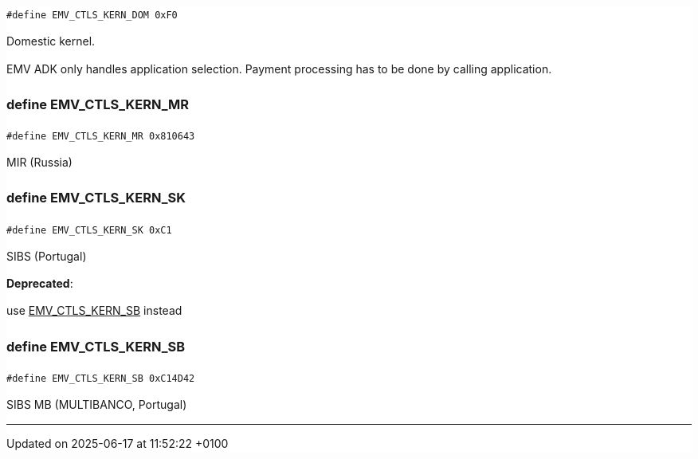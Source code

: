 ```
#define EMV_CTLS_KERN_DOM 0xF0
```

Domestic kernel. 

EMV ADK only handles application selection. Payment processing has to be done by calling application. 


### define EMV_CTLS_KERN_MR

```
#define EMV_CTLS_KERN_MR 0x810643
```

MIR (Russia) 

### define EMV_CTLS_KERN_SK

```
#define EMV_CTLS_KERN_SK 0xC1
```

SIBS (Portugal) 

**Deprecated**: 

use [EMV_CTLS_KERN_SB](group___d_e_f___k_e_r_n_e_l___i_d.md#define-emv-ctls-kern-sb) instead 

### define EMV_CTLS_KERN_SB

```
#define EMV_CTLS_KERN_SB 0xC14D42
```

SIBS MB (MULTIBANCO, Portugal) 



-------------------------------

Updated on 2025-06-17 at 11:52:22 +0100